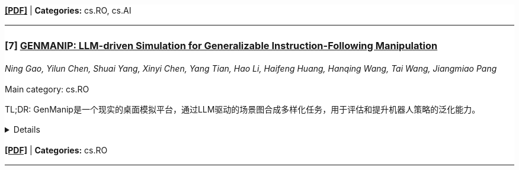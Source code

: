 [**[PDF]**](https://arxiv.org/pdf/2506.10317) | **Categories:** cs.RO, cs.AI

---

### [7] [GENMANIP: LLM-driven Simulation for Generalizable Instruction-Following Manipulation](https://arxiv.org/abs/2506.10966)
*Ning Gao, Yilun Chen, Shuai Yang, Xinyi Chen, Yang Tian, Hao Li, Haifeng Huang, Hanqing Wang, Tai Wang, Jiangmiao Pang*

Main category: cs.RO

TL;DR: GenManip是一个现实的桌面模拟平台，通过LLM驱动的场景图合成多样化任务，用于评估和提升机器人策略的泛化能力。


<details><summary>Details</summary></details>

[**[PDF]**](https://arxiv.org/pdf/2506.10966) | **Categories:** cs.RO

---
